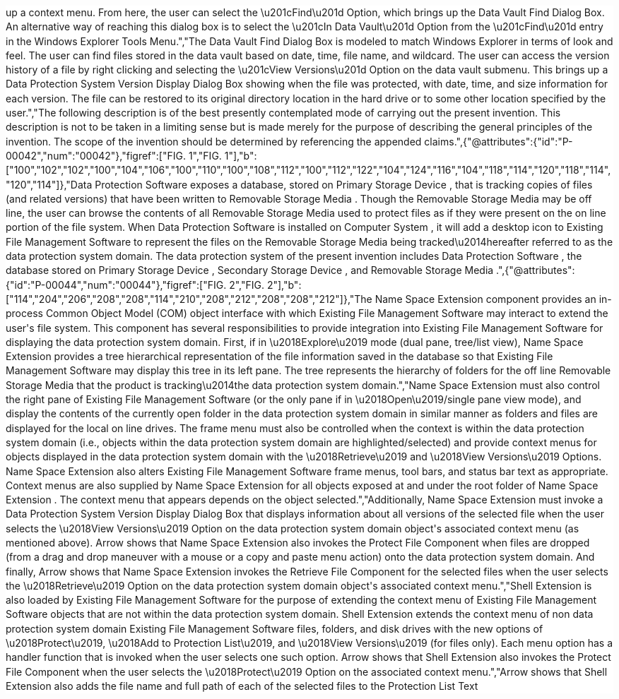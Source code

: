 up a context menu. From here, the user can select the \u201cFind\u201d Option, which brings up the Data Vault Find Dialog Box. An alternative way of reaching this dialog box is to select the \u201cIn Data Vault\u201d Option from the \u201cFind\u201d entry in the Windows Explorer Tools Menu.","The Data Vault Find Dialog Box is modeled to match Windows Explorer in terms of look and feel. The user can find files stored in the data vault based on date, time, file name, and wildcard. The user can access the version history of a file by right clicking and selecting the \u201cView Versions\u201d Option on the data vault submenu. This brings up a Data Protection System Version Display Dialog Box showing when the file was protected, with date, time, and size information for each version. The file can be restored to its original directory location in the hard drive or to some other location specified by the user.","The following description is of the best presently contemplated mode of carrying out the present invention. This description is not to be taken in a limiting sense but is made merely for the purpose of describing the general principles of the invention. The scope of the invention should be determined by referencing the appended claims.",{"@attributes":{"id":"P-00042","num":"00042"},"figref":["FIG. 1","FIG. 1"],"b":["100","102","102","100","104","106","100","110","100","108","112","100","112","122","104","124","116","104","118","114","120","118","114","120","114"]},"Data Protection Software  exposes a database, stored on Primary Storage Device , that is tracking copies of files (and related versions) that have been written to Removable Storage Media . Though the Removable Storage Media  may be off line, the user can browse the contents of all Removable Storage Media  used to protect files as if they were present on the on line portion of the file system. When Data Protection Software  is installed on Computer System , it will add a desktop icon to Existing File Management Software  to represent the files on the Removable Storage Media  being tracked\u2014hereafter referred to as the data protection system domain. The data protection system of the present invention includes Data Protection Software , the database stored on Primary Storage Device , Secondary Storage Device , and Removable Storage Media .",{"@attributes":{"id":"P-00044","num":"00044"},"figref":["FIG. 2","FIG. 2"],"b":["114","204","206","208","208","114","210","208","212","208","208","212"]},"The Name Space Extension  component provides an in-process Common Object Model (COM) object interface with which Existing File Management Software  may interact to extend the user's file system. This component has several responsibilities to provide integration into Existing File Management Software  for displaying the data protection system domain. First, if in \u2018Explore\u2019 mode (dual pane, tree\/list view), Name Space Extension  provides a tree hierarchical representation of the file information saved in the database so that Existing File Management Software  may display this tree in its left pane. The tree represents the hierarchy of folders for the off line Removable Storage Media  that the product is tracking\u2014the data protection system domain.","Name Space Extension  must also control the right pane of Existing File Management Software  (or the only pane if in \u2018Open\u2019\/single pane view mode), and display the contents of the currently open folder in the data protection system domain in similar manner as folders and files are displayed for the local on line drives. The frame menu must also be controlled when the context is within the data protection system domain (i.e., objects within the data protection system domain are highlighted\/selected) and provide context menus for objects displayed in the data protection system domain with the \u2018Retrieve\u2019 and \u2018View Versions\u2019 Options. Name Space Extension  also alters Existing File Management Software  frame menus, tool bars, and status bar text as appropriate. Context menus are also supplied by Name Space Extension  for all objects exposed at and under the root folder of Name Space Extension . The context menu that appears depends on the object selected.","Additionally, Name Space Extension  must invoke a Data Protection System Version Display Dialog Box that displays information about all versions of the selected file when the user selects the \u2018View Versions\u2019 Option on the data protection system domain object's associated context menu (as mentioned above). Arrow  shows that Name Space Extension  also invokes the Protect File Component  when files are dropped (from a drag and drop maneuver with a mouse or a copy and paste menu action) onto the data protection system domain. And finally, Arrow  shows that Name Space Extension  invokes the Retrieve File Component  for the selected files when the user selects the \u2018Retrieve\u2019 Option on the data protection system domain object's associated context menu.","Shell Extension  is also loaded by Existing File Management Software  for the purpose of extending the context menu of Existing File Management Software  objects that are not within the data protection system domain. Shell Extension  extends the context menu of non data protection system domain Existing File Management Software  files, folders, and disk drives with the new options of \u2018Protect\u2019, \u2018Add to Protection List\u2019, and \u2018View Versions\u2019 (for files only). Each menu option has a handler function that is invoked when the user selects one such option. Arrow  shows that Shell Extension  also invokes the Protect File Component  when the user selects the \u2018Protect\u2019 Option on the associated context menu.","Arrow  shows that Shell Extension  also adds the file name and full path of each of the selected files to the Protection List Text